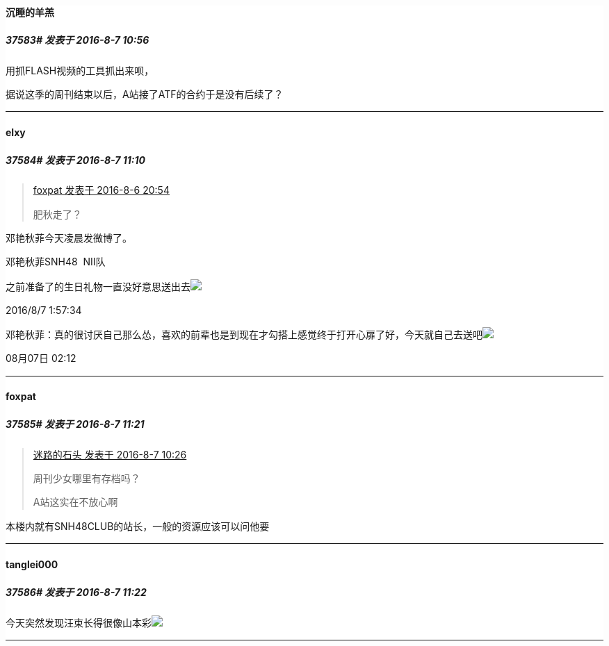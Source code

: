 ####  沉睡的羊羔  
##### 37583#       发表于 2016-8-7 10:56


用抓FLASH视频的工具抓出来呗，

据说这季的周刊结束以后，A站接了ATF的合约于是没有后续了？


-----

####  elxy  
##### 37584#       发表于 2016-8-7 11:10


<blockquote><a href="httphttps://bbs.saraba1st.com/2b/forum.php?mod=redirect&amp;goto=findpost&amp;pid=33188931&amp;ptid=1105387" target="_blank">foxpat 发表于 2016-8-6 20:54</a>

肥秋走了？</blockquote>
邓艳秋菲今天凌晨发微博了。


邓艳秋菲SNH48  NII队

之前准备了的生日礼物一直没好意思送出去<img src="http://img.t.sinajs.cn/t4/appstyle/expression/ext/normal/43/lxhbeicui_org.gif" referrerpolicy="no-referrer">

2016/8/7 1:57:34


邓艳秋菲：真的很讨厌自己那么怂，喜欢的前辈也是到现在才勾搭上感觉终于打开心扉了好，今天就自己去送吧<img src="http://img.t.sinajs.cn/t4/appstyle/expression/ext/normal/58/pig.gif" referrerpolicy="no-referrer">

08月07日 02:12 


-----

####  foxpat  
##### 37585#       发表于 2016-8-7 11:21


<blockquote><a href="httphttps://bbs.saraba1st.com/2b/forum.php?mod=redirect&amp;goto=findpost&amp;pid=33192262&amp;ptid=1105387" target="_blank">迷路的石头 发表于 2016-8-7 10:26</a>

周刊少女哪里有存档吗？

A站这实在不放心啊</blockquote>

本楼内就有SNH48CLUB的站长，一般的资源应该可以问他要


-----

####  tanglei000  
##### 37586#       发表于 2016-8-7 11:22


今天突然发现汪束长得很像山本彩<img src="https://static.saraba1st.com/image/smiley/normal/024.gif" referrerpolicy="no-referrer">


-----
